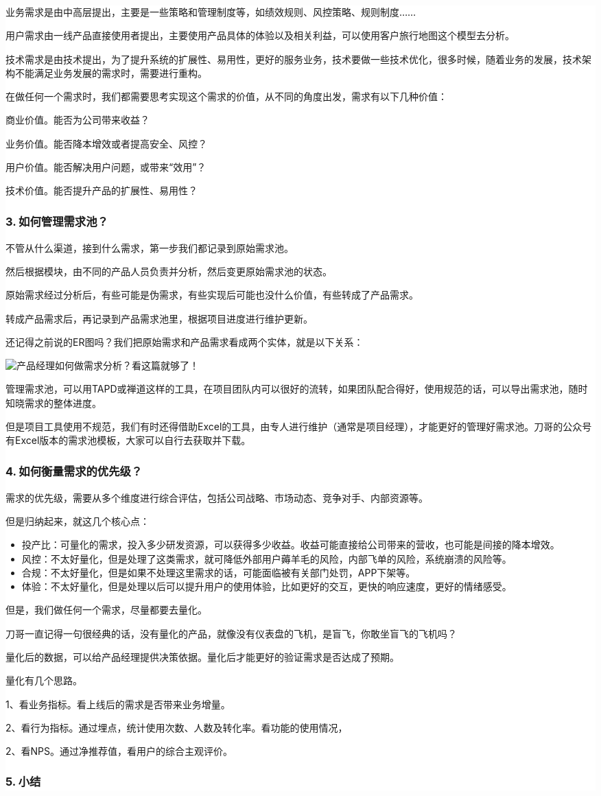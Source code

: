 业务需求是由中高层提出，主要是一些策略和管理制度等，如绩效规则、风控策略、规则制度……

用户需求由一线产品直接使用者提出，主要使用产品具体的体验以及相关利益，可以使用客户旅行地图这个模型去分析。

技术需求是由技术提出，为了提升系统的扩展性、易用性，更好的服务业务，技术要做一些技术优化，很多时候，随着业务的发展，技术架构不能满足业务发展的需求时，需要进行重构。

在做任何一个需求时，我们都需要思考实现这个需求的价值，从不同的角度出发，需求有以下几种价值：

商业价值。能否为公司带来收益？

业务价值。能否降本增效或者提高安全、风控？

用户价值。能否解决用户问题，或带来“效用”？

技术价值。能否提升产品的扩展性、易用性？

### 3\. 如何管理需求池？

不管从什么渠道，接到什么需求，第一步我们都记录到原始需求池。

然后根据模块，由不同的产品人员负责并分析，然后变更原始需求池的状态。

原始需求经过分析后，有些可能是伪需求，有些实现后可能也没什么价值，有些转成了产品需求。

转成产品需求后，再记录到产品需求池里，根据项目进度进行维护更新。

还记得之前说的ER图吗？我们把原始需求和产品需求看成两个实体，就是以下关系：

![产品经理如何做需求分析？看这篇就够了！](https://image.woshipm.com/wp-files/2023/09/tWB9BmFOqkM5BKcKtgtk.png)

管理需求池，可以用TAPD或禅道这样的工具，在项目团队内可以很好的流转，如果团队配合得好，使用规范的话，可以导出需求池，随时知晓需求的整体进度。

但是项目工具使用不规范，我们有时还得借助Excel的工具，由专人进行维护（通常是项目经理），才能更好的管理好需求池。刀哥的公众号有Excel版本的需求池模板，大家可以自行去获取并下载。

### 4\. 如何衡量需求的优先级？

需求的优先级，需要从多个维度进行综合评估，包括公司战略、市场动态、竞争对手、内部资源等。

但是归纳起来，就这几个核心点：

*   投产比：可量化的需求，投入多少研发资源，可以获得多少收益。收益可能直接给公司带来的营收，也可能是间接的降本增效。
*   风控：不太好量化，但是处理了这类需求，就可降低外部用户薅羊毛的风险，内部飞单的风险，系统崩溃的风险等。
*   合规：不太好量化，但是如果不处理这里需求的话，可能面临被有关部门处罚，APP下架等。
*   体验：不太好量化，但是处理以后可以提升用户的使用体验，比如更好的交互，更快的响应速度，更好的情绪感受。

但是，我们做任何一个需求，尽量都要去量化。

刀哥一直记得一句很经典的话，没有量化的产品，就像没有仪表盘的飞机，是盲飞，你敢坐盲飞的飞机吗？

量化后的数据，可以给产品经理提供决策依据。量化后才能更好的验证需求是否达成了预期。

量化有几个思路。

1、看业务指标。看上线后的需求是否带来业务增量。

2、看行为指标。通过埋点，统计使用次数、人数及转化率。看功能的使用情况，

2、看NPS。通过净推荐值，看用户的综合主观评价。

### 5\. 小结

